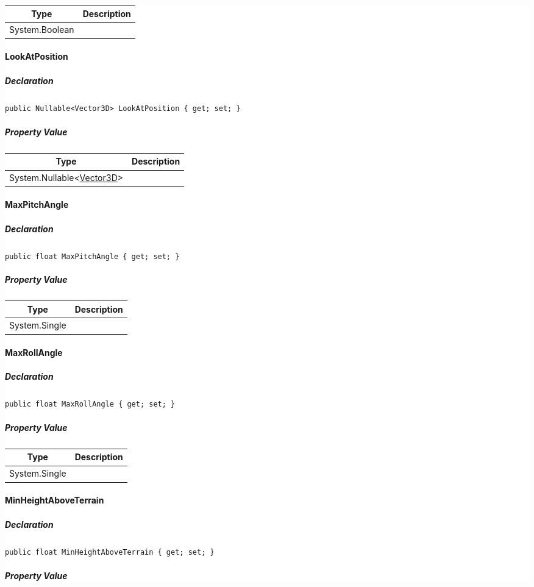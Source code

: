 | Type | Description |
| --- | --- |
| System.Boolean |     |

#### LookAtPosition

##### Declaration

```
public Nullable<Vector3D> LookAtPosition { get; set; }
```

##### Property Value

| Type | Description |
| --- | --- |
| System.Nullable<[Vector3D](https://keensoftwarehouse.github.io/SpaceEngineersModAPI/api/VRageMath.Vector3D.html)\> |     |

#### MaxPitchAngle

##### Declaration

```
public float MaxPitchAngle { get; set; }
```

##### Property Value

| Type | Description |
| --- | --- |
| System.Single |     |

#### MaxRollAngle

##### Declaration

```
public float MaxRollAngle { get; set; }
```

##### Property Value

| Type | Description |
| --- | --- |
| System.Single |     |

#### MinHeightAboveTerrain

##### Declaration

```
public float MinHeightAboveTerrain { get; set; }
```

##### Property Value
